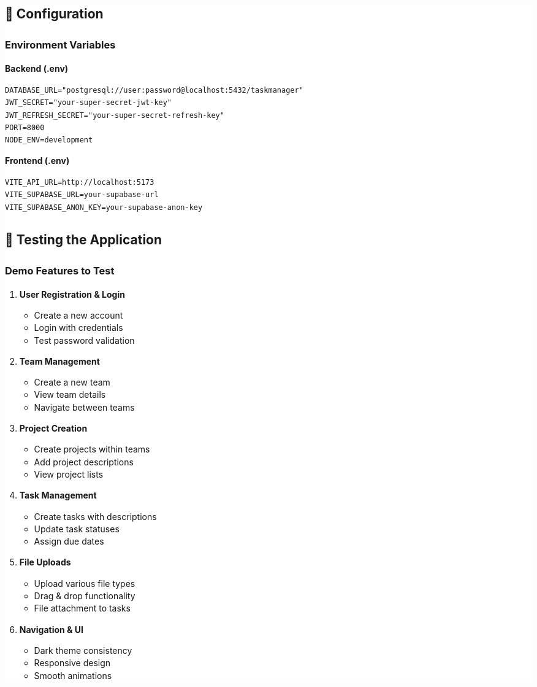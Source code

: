 ## 🔧 Configuration

### Environment Variables

**Backend (.env)**
```env
DATABASE_URL="postgresql://user:password@localhost:5432/taskmanager"
JWT_SECRET="your-super-secret-jwt-key"
JWT_REFRESH_SECRET="your-super-secret-refresh-key"
PORT=8000
NODE_ENV=development
```

**Frontend (.env)**
```env
VITE_API_URL=http://localhost:5173
VITE_SUPABASE_URL=your-supabase-url
VITE_SUPABASE_ANON_KEY=your-supabase-anon-key
```

## 🧪 Testing the Application

### Demo Features to Test

1. **User Registration & Login**
   - Create a new account
   - Login with credentials
   - Test password validation

2. **Team Management**
   - Create a new team
   - View team details
   - Navigate between teams

3. **Project Creation**
   - Create projects within teams
   - Add project descriptions
   - View project lists

4. **Task Management**
   - Create tasks with descriptions
   - Update task statuses
   - Assign due dates

5. **File Uploads**
   - Upload various file types
   - Drag & drop functionality
   - File attachment to tasks

6. **Navigation & UI**
   - Dark theme consistency
   - Responsive design
   - Smooth animations
